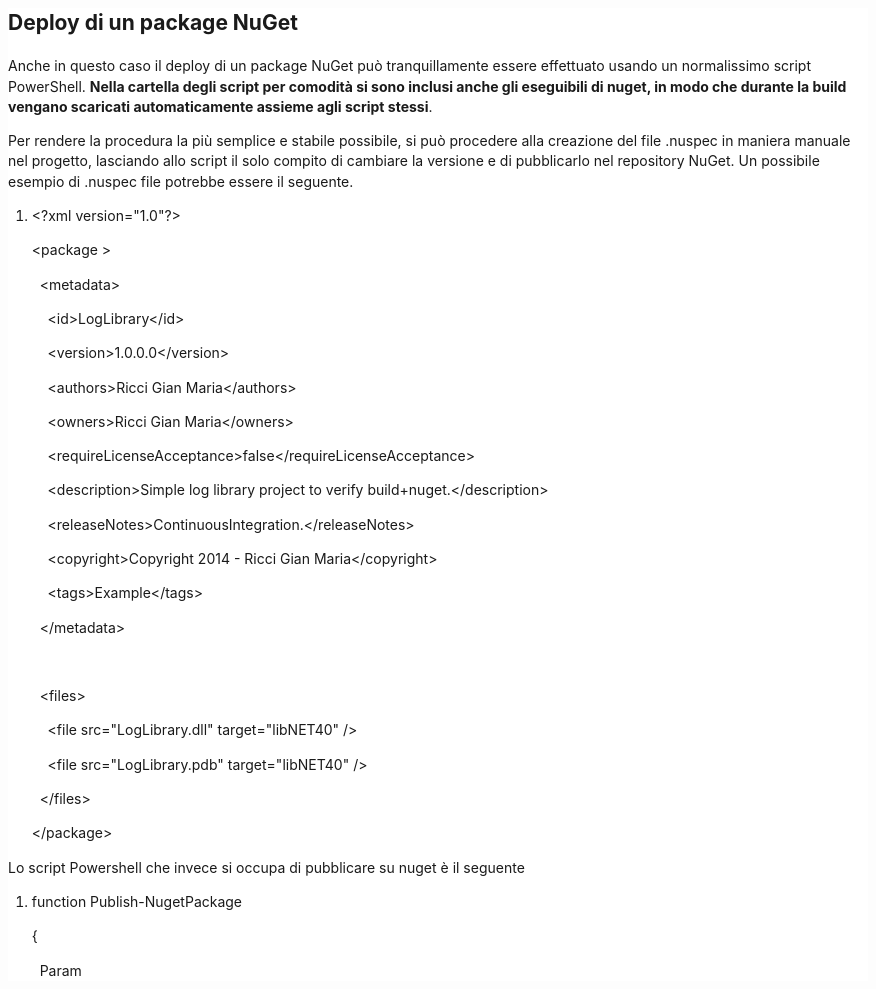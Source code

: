 Deploy di un package NuGet
--------------------------

Anche in questo caso il deploy di un package NuGet può tranquillamente
essere effettuato usando un normalissimo script PowerShell. **Nella
cartella degli script per comodità si sono inclusi anche gli eseguibili
di nuget, in modo che durante la build vengano scaricati automaticamente
assieme agli script stessi**.

Per rendere la procedura la più semplice e stabile possibile, si può
procedere alla creazione del file .nuspec in maniera manuale nel
progetto, lasciando allo script il solo compito di cambiare la versione
e di pubblicarlo nel repository NuGet. Un possibile esempio di .nuspec
file potrebbe essere il seguente.

1.  &lt;?xml version="1.0"?&gt;

    &lt;package &gt;

      &lt;metadata&gt;

        &lt;id&gt;LogLibrary&lt;/id&gt;

        &lt;version&gt;1.0.0.0&lt;/version&gt;

        &lt;authors&gt;Ricci Gian Maria&lt;/authors&gt;

        &lt;owners&gt;Ricci Gian Maria&lt;/owners&gt;

        &lt;requireLicenseAcceptance&gt;false&lt;/requireLicenseAcceptance&gt;

        &lt;description&gt;Simple log library project to verify
    build+nuget.&lt;/description&gt;

        &lt;releaseNotes&gt;ContinuousIntegration.&lt;/releaseNotes&gt;

        &lt;copyright&gt;Copyright 2014 - Ricci Gian
    Maria&lt;/copyright&gt;

        &lt;tags&gt;Example&lt;/tags&gt;

      &lt;/metadata&gt;

     

      &lt;files&gt;

        &lt;file src="LogLibrary.dll" target="libNET40" /&gt;

        &lt;file src="LogLibrary.pdb" target="libNET40" /&gt;

      &lt;/files&gt;

    &lt;/package&gt;

Lo script Powershell che invece si occupa di pubblicare su nuget è il
seguente

1.  function Publish-NugetPackage

    {

      Param
